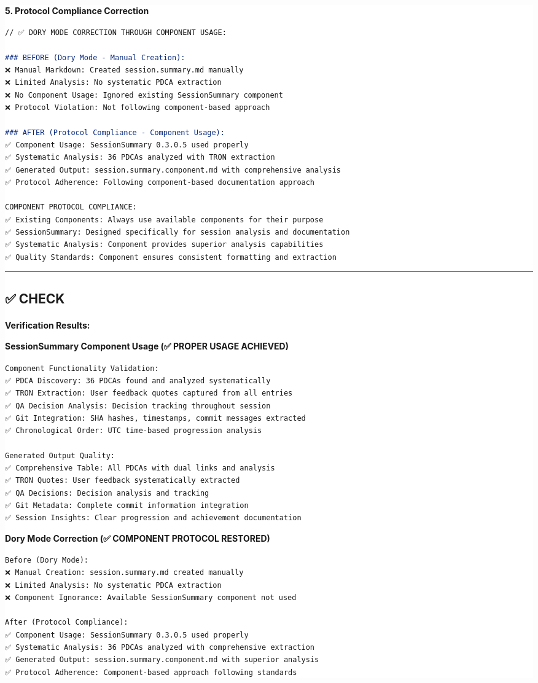 **5. Protocol Compliance Correction**
```markdown
// ✅ DORY MODE CORRECTION THROUGH COMPONENT USAGE:

### BEFORE (Dory Mode - Manual Creation):
❌ Manual Markdown: Created session.summary.md manually
❌ Limited Analysis: No systematic PDCA extraction
❌ No Component Usage: Ignored existing SessionSummary component
❌ Protocol Violation: Not following component-based approach

### AFTER (Protocol Compliance - Component Usage):
✅ Component Usage: SessionSummary 0.3.0.5 used properly
✅ Systematic Analysis: 36 PDCAs analyzed with TRON extraction
✅ Generated Output: session.summary.component.md with comprehensive analysis
✅ Protocol Adherence: Following component-based documentation approach

COMPONENT PROTOCOL COMPLIANCE:
✅ Existing Components: Always use available components for their purpose
✅ SessionSummary: Designed specifically for session analysis and documentation
✅ Systematic Analysis: Component provides superior analysis capabilities
✅ Quality Standards: Component ensures consistent formatting and extraction
```

---

## **✅ CHECK**

**Verification Results:**

**SessionSummary Component Usage (✅ PROPER USAGE ACHIEVED)**
```
Component Functionality Validation:
✅ PDCA Discovery: 36 PDCAs found and analyzed systematically
✅ TRON Extraction: User feedback quotes captured from all entries
✅ QA Decision Analysis: Decision tracking throughout session
✅ Git Integration: SHA hashes, timestamps, commit messages extracted
✅ Chronological Order: UTC time-based progression analysis

Generated Output Quality:
✅ Comprehensive Table: All PDCAs with dual links and analysis
✅ TRON Quotes: User feedback systematically extracted
✅ QA Decisions: Decision analysis and tracking
✅ Git Metadata: Complete commit information integration
✅ Session Insights: Clear progression and achievement documentation
```

**Dory Mode Correction (✅ COMPONENT PROTOCOL RESTORED)**
```
Before (Dory Mode):
❌ Manual Creation: session.summary.md created manually
❌ Limited Analysis: No systematic PDCA extraction
❌ Component Ignorance: Available SessionSummary component not used

After (Protocol Compliance):
✅ Component Usage: SessionSummary 0.3.0.5 used properly
✅ Systematic Analysis: 36 PDCAs analyzed with comprehensive extraction
✅ Generated Output: session.summary.component.md with superior analysis
✅ Protocol Adherence: Component-based approach following standards
```
